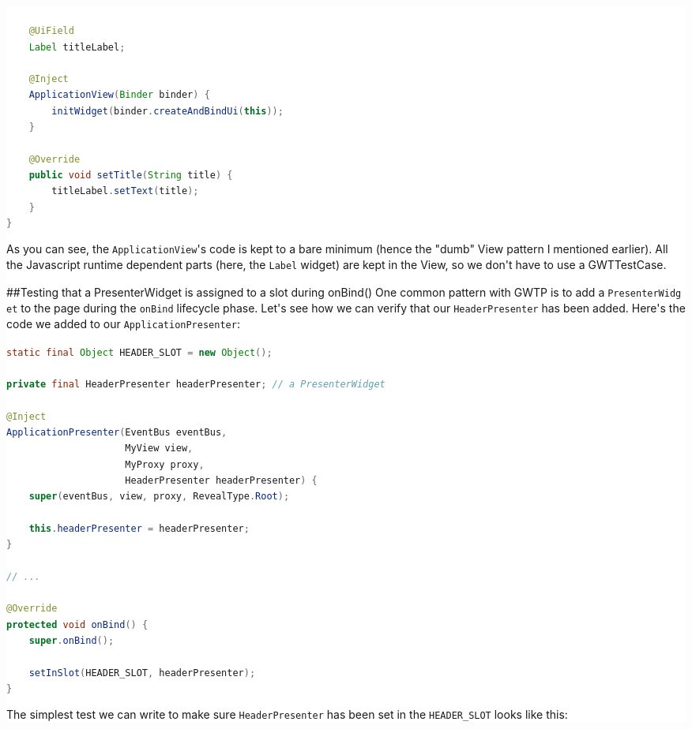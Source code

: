 ```java

    @UiField
    Label titleLabel;

    @Inject
    ApplicationView(Binder binder) {
        initWidget(binder.createAndBindUi(this));
    }

    @Override
    public void setTitle(String title) {
        titleLabel.setText(title);
    }
}
```

As you can see, the `ApplicationView`'s code is kept to a bare minimum (hence the "dumb" View pattern I mentioned earlier). All the Javascript runtime dependent parts (here, the `Label` widget) are kept in the View, so we don't have to use a GWTTestCase.

##Testing that a PresenterWidget is assigned to a slot during onBind()
One common pattern with GWTP is to add a `PresenterWidget` to the page during the `onBind` lifecycle phase. Let's see how we can verify that our `HeaderPresenter` has been added. Here's the code we added to our `ApplicationPresenter`:

```java
static final Object HEADER_SLOT = new Object();

private final HeaderPresenter headerPresenter; // a PresenterWidget

@Inject
ApplicationPresenter(EventBus eventBus,
                     MyView view,
                     MyProxy proxy,
                     HeaderPresenter headerPresenter) {
    super(eventBus, view, proxy, RevealType.Root);

    this.headerPresenter = headerPresenter;
}

// ...

@Override
protected void onBind() {
    super.onBind();

    setInSlot(HEADER_SLOT, headerPresenter);
}
```

The simplest test we can write to make sure `HeaderPresenter` has been set in the `HEADER_SLOT` looks like this:
